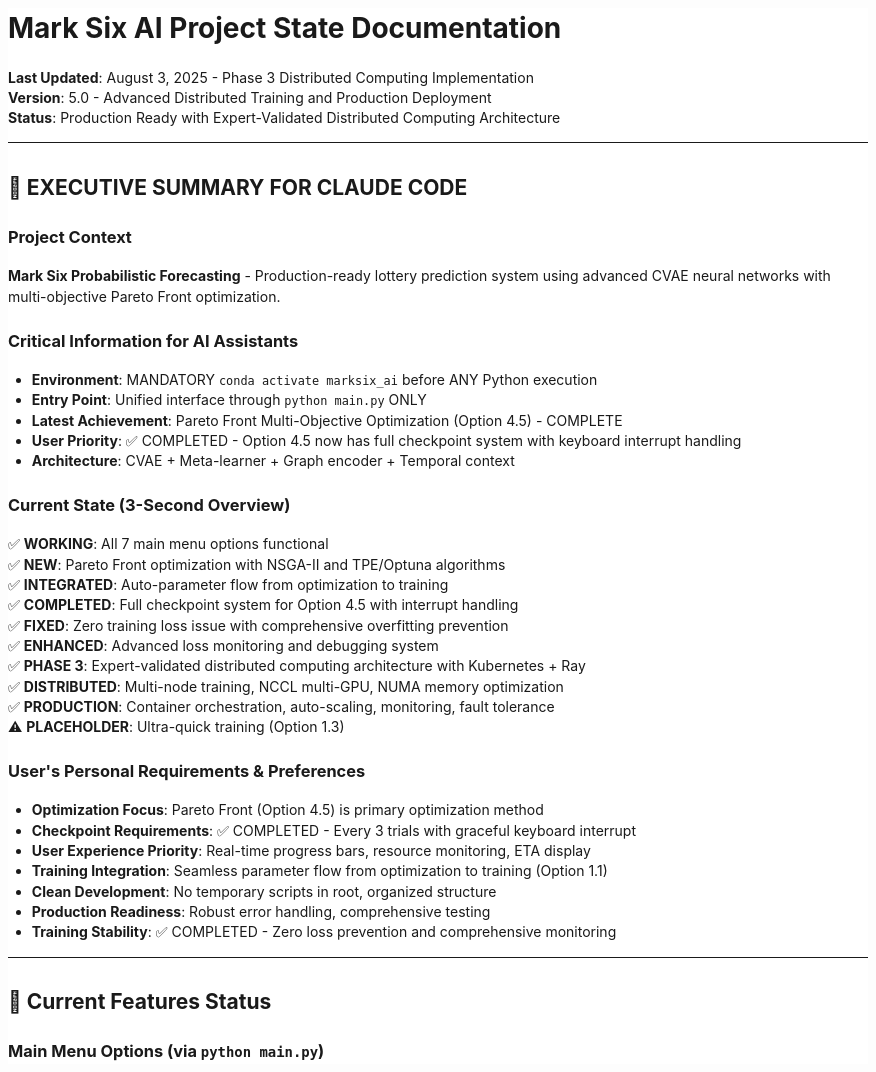 # Mark Six AI Project State Documentation

**Last Updated**: August 3, 2025 - Phase 3 Distributed Computing Implementation  
**Version**: 5.0 - Advanced Distributed Training and Production Deployment  
**Status**: Production Ready with Expert-Validated Distributed Computing Architecture

---

## 🎯 EXECUTIVE SUMMARY FOR CLAUDE CODE

### Project Context
**Mark Six Probabilistic Forecasting** - Production-ready lottery prediction system using advanced CVAE neural networks with multi-objective Pareto Front optimization.

### Critical Information for AI Assistants
- **Environment**: MANDATORY `conda activate marksix_ai` before ANY Python execution
- **Entry Point**: Unified interface through `python main.py` ONLY
- **Latest Achievement**: Pareto Front Multi-Objective Optimization (Option 4.5) - COMPLETE
- **User Priority**: ✅ COMPLETED - Option 4.5 now has full checkpoint system with keyboard interrupt handling
- **Architecture**: CVAE + Meta-learner + Graph encoder + Temporal context

### Current State (3-Second Overview)
✅ **WORKING**: All 7 main menu options functional  
✅ **NEW**: Pareto Front optimization with NSGA-II and TPE/Optuna algorithms  
✅ **INTEGRATED**: Auto-parameter flow from optimization to training  
✅ **COMPLETED**: Full checkpoint system for Option 4.5 with interrupt handling  
✅ **FIXED**: Zero training loss issue with comprehensive overfitting prevention  
✅ **ENHANCED**: Advanced loss monitoring and debugging system  
✅ **PHASE 3**: Expert-validated distributed computing architecture with Kubernetes + Ray  
✅ **DISTRIBUTED**: Multi-node training, NCCL multi-GPU, NUMA memory optimization  
✅ **PRODUCTION**: Container orchestration, auto-scaling, monitoring, fault tolerance  
⚠️ **PLACEHOLDER**: Ultra-quick training (Option 1.3)  

### User's Personal Requirements & Preferences
- **Optimization Focus**: Pareto Front (Option 4.5) is primary optimization method
- **Checkpoint Requirements**: ✅ COMPLETED - Every 3 trials with graceful keyboard interrupt
- **User Experience Priority**: Real-time progress bars, resource monitoring, ETA display
- **Training Integration**: Seamless parameter flow from optimization to training (Option 1.1)
- **Clean Development**: No temporary scripts in root, organized structure
- **Production Readiness**: Robust error handling, comprehensive testing
- **Training Stability**: ✅ COMPLETED - Zero loss prevention and comprehensive monitoring

---

## 🚀 Current Features Status

### Main Menu Options (via `python main.py`)
